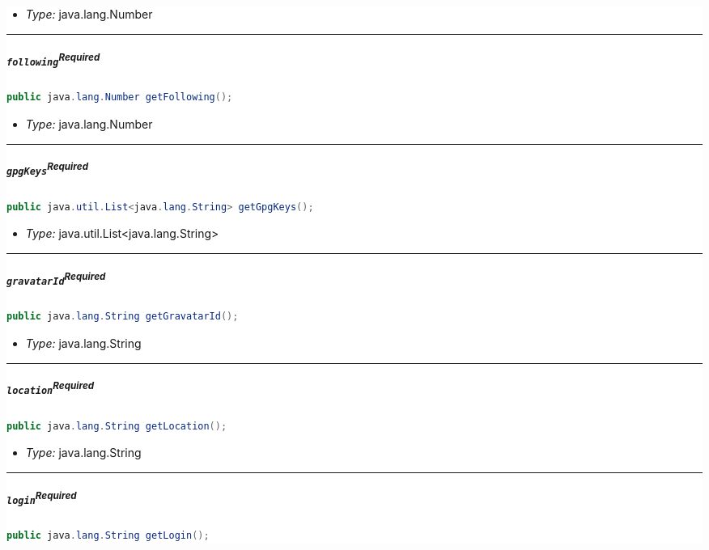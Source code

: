 - *Type:* java.lang.Number

---

##### `following`<sup>Required</sup> <a name="following" id="@cdktf/provider-github.dataGithubUser.DataGithubUser.property.following"></a>

```java
public java.lang.Number getFollowing();
```

- *Type:* java.lang.Number

---

##### `gpgKeys`<sup>Required</sup> <a name="gpgKeys" id="@cdktf/provider-github.dataGithubUser.DataGithubUser.property.gpgKeys"></a>

```java
public java.util.List<java.lang.String> getGpgKeys();
```

- *Type:* java.util.List<java.lang.String>

---

##### `gravatarId`<sup>Required</sup> <a name="gravatarId" id="@cdktf/provider-github.dataGithubUser.DataGithubUser.property.gravatarId"></a>

```java
public java.lang.String getGravatarId();
```

- *Type:* java.lang.String

---

##### `location`<sup>Required</sup> <a name="location" id="@cdktf/provider-github.dataGithubUser.DataGithubUser.property.location"></a>

```java
public java.lang.String getLocation();
```

- *Type:* java.lang.String

---

##### `login`<sup>Required</sup> <a name="login" id="@cdktf/provider-github.dataGithubUser.DataGithubUser.property.login"></a>

```java
public java.lang.String getLogin();
```
